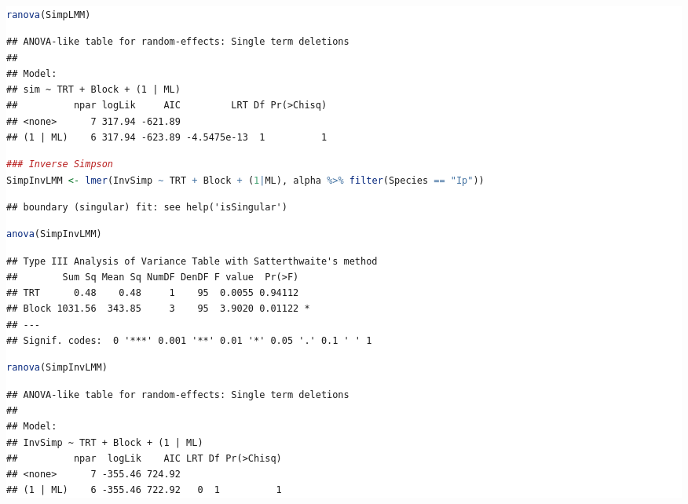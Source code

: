 ``` r
ranova(SimpLMM)
```

    ## ANOVA-like table for random-effects: Single term deletions
    ## 
    ## Model:
    ## sim ~ TRT + Block + (1 | ML)
    ##          npar logLik     AIC         LRT Df Pr(>Chisq)
    ## <none>      7 317.94 -621.89                          
    ## (1 | ML)    6 317.94 -623.89 -4.5475e-13  1          1

``` r
### Inverse Simpson
SimpInvLMM <- lmer(InvSimp ~ TRT + Block + (1|ML), alpha %>% filter(Species == "Ip")) 
```

    ## boundary (singular) fit: see help('isSingular')

``` r
anova(SimpInvLMM)
```

    ## Type III Analysis of Variance Table with Satterthwaite's method
    ##        Sum Sq Mean Sq NumDF DenDF F value  Pr(>F)  
    ## TRT      0.48    0.48     1    95  0.0055 0.94112  
    ## Block 1031.56  343.85     3    95  3.9020 0.01122 *
    ## ---
    ## Signif. codes:  0 '***' 0.001 '**' 0.01 '*' 0.05 '.' 0.1 ' ' 1

``` r
ranova(SimpInvLMM)
```

    ## ANOVA-like table for random-effects: Single term deletions
    ## 
    ## Model:
    ## InvSimp ~ TRT + Block + (1 | ML)
    ##          npar  logLik    AIC LRT Df Pr(>Chisq)
    ## <none>      7 -355.46 724.92                  
    ## (1 | ML)    6 -355.46 722.92   0  1          1
